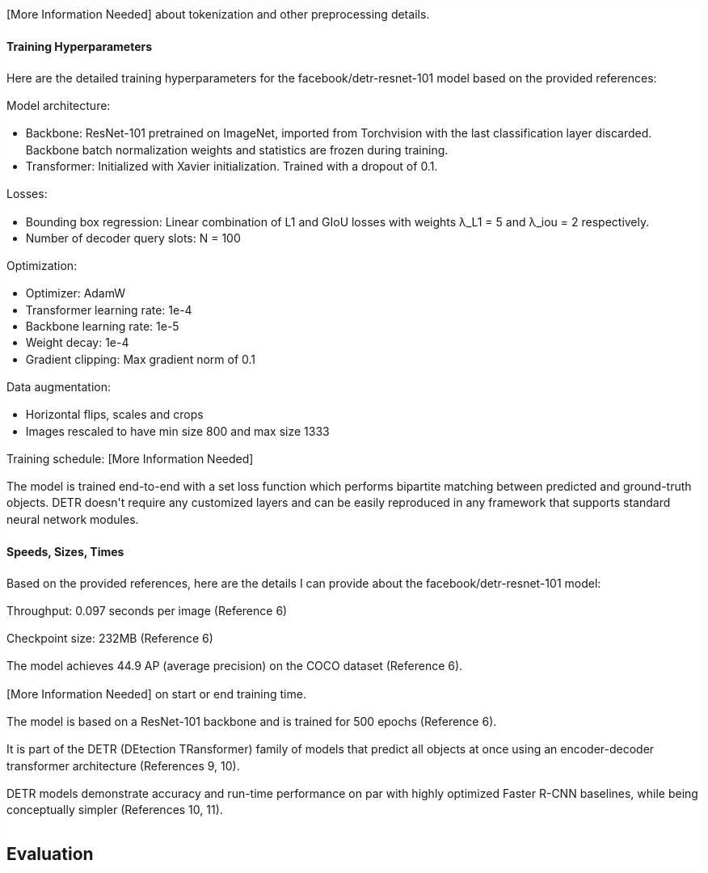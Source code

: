 [More Information Needed] about tokenization and other preprocessing details.

#### Training Hyperparameters

Here are the detailed training hyperparameters for the facebook/detr-resnet-101 model based on the provided references:

Model architecture:
- Backbone: ResNet-101 pretrained on ImageNet, imported from Torchvision with the last classification layer discarded. Backbone batch normalization weights and statistics are frozen during training.
- Transformer: Initialized with Xavier initialization. Trained with a dropout of 0.1.

Losses:
- Bounding box regression: Linear combination of L1 and GIoU losses with weights λ_L1 = 5 and λ_iou = 2 respectively.
- Number of decoder query slots: N = 100

Optimization:
- Optimizer: AdamW 
- Transformer learning rate: 1e-4
- Backbone learning rate: 1e-5 
- Weight decay: 1e-4
- Gradient clipping: Max gradient norm of 0.1

Data augmentation:
- Horizontal flips, scales and crops
- Images rescaled to have min size 800 and max size 1333

Training schedule:
[More Information Needed]

The model is trained end-to-end with a set loss function which performs bipartite matching between predicted and ground-truth objects. DETR doesn't require any customized layers and can be easily reproduced in any framework that supports standard neural network modules.

#### Speeds, Sizes, Times

Based on the provided references, here are the details I can provide about the facebook/detr-resnet-101 model:

Throughput: 0.097 seconds per image (Reference 6)

Checkpoint size: 232MB (Reference 6)

The model achieves 44.9 AP (average precision) on the COCO dataset (Reference 6).

[More Information Needed] on start or end training time.

The model is based on a ResNet-101 backbone and is trained for 500 epochs (Reference 6).

It is part of the DETR (DEtection TRansformer) family of models that predict all objects at once using an encoder-decoder transformer architecture (References 9, 10).

DETR models demonstrate accuracy and run-time performance on par with highly optimized Faster R-CNN baselines, while being conceptually simpler (References 10, 11).

## Evaluation
